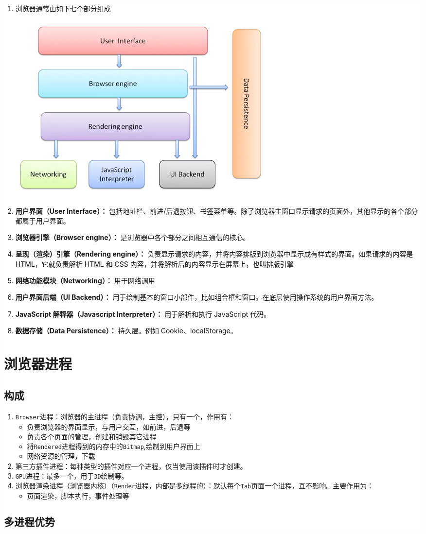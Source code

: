 1. 浏览器通常由如下七个部分组成

   ![1546439861183](1-浏览器基础.assets/1546439861183.png)

2. **用户界面（User Interface）：** 包括地址栏、前进/后退按钮、书签菜单等。除了浏览器主窗口显示请求的页面外，其他显示的各个部分都属于用户界面。

3. **浏览器引擎（Browser engine）：** 是浏览器中各个部分之间相互通信的核心。

4. **呈现（渲染）引擎（Rendering engine）：** 负责显示请求的内容，并将内容排版到浏览器中显示成有样式的界面。如果请求的内容是 HTML，它就负责解析 HTML 和 CSS 内容，并将解析后的内容显示在屏幕上，也叫排版引擎

5. **网络功能模块（Networking）：** 用于网络调用

6. **用户界面后端（UI Backend）：** 用于绘制基本的窗口小部件，比如组合框和窗口。在底层使用操作系统的用户界面方法。

7. **JavaScript 解释器（Javascript Interpreter）：** 用于解析和执行 JavaScript 代码。

8. **数据存储（Data Persistence）：** 持久层。例如 Cookie、localStorage。

# 浏览器进程

## 构成

1. `Browser`进程：浏览器的主进程（负责协调，主控），只有一个，作用有：
	- 负责浏览器的界面显示，与用户交互，如前进，后退等
	- 负责各个页面的管理，创建和销毁其它进程
	- 将`Rendered`进程得到的内存中的`Bitmap`,绘制到用户界面上
	- 网络资源的管理，下载
2. 第三方插件进程：每种类型的插件对应一个进程，仅当使用该插件时才创建。
3. `GPU`进程：最多一个，用于`3D`绘制等。
4. 浏览器渲染进程（浏览器内核）（`Render`进程，内部是多线程的）：默认每个`Tab`页面一个进程，互不影响。主要作用为：
	- 页面渲染，脚本执行，事件处理等

## 多进程优势
